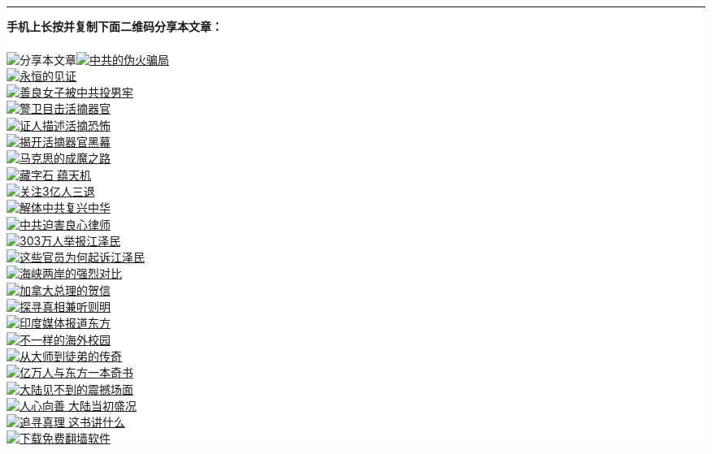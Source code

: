 <hr>    <strong>手机上长按并复制下面二维码分享本文章：</strong><br><br><img src="https://chart.apis.google.com/chart?cht=qr&chs=240x240&choe=UTF-8&chld=M|2&chl=/gb/6/10/4/n1476652.md%231" title="分享本文章"></td><td valign=TOP><a href="/gb/16/1/21/n4622075.md?dfh#1" target="_blank"><img src="https://raw.githubusercontent.com/uvqgvz3805/djy/master/gb/300/wei-f1.jpg" title="中共的伪火骗局"  alt="中共的伪火骗局"></a><br><a href="https://github.com/uvqgvz3805/www/blob/master/README.md?dfh#9" target="_blank"><img src="https://raw.githubusercontent.com/uvqgvz3805/djy/master/gb/300/yong-h.jpg" title="永恒的见证"  alt="永恒的见证"></a><br><a href="/gb/13/9/29/n3974789.md?dfh#1" target="_blank"><img src="https://raw.githubusercontent.com/uvqgvz3805/djy/master/gb/300/shang-lnz.jpg" title="善良女子被中共投男牢"  alt="善良女子被中共投男牢"></a><br><a href="/gb/16/3/16/n4663449.md?dfh#1" target="_blank"><img src="https://raw.githubusercontent.com/uvqgvz3805/djy/master/gb/300/huo-z3.jpg" title="警卫目击活摘器官"  alt="警卫目击活摘器官"></a><br><a href="/gb/16/8/7/n8177641.md?dfh#1" target="_blank"><img src="https://raw.githubusercontent.com/uvqgvz3805/djy/master/gb/300/huo-z4.jpg" title="证人描述活摘恐怖"  alt="证人描述活摘恐怖"></a><br><a href="/gb/10/4/19/n2881569.md?dfh#1" target="_blank"><img src="https://raw.githubusercontent.com/uvqgvz3805/djy/master/gb/300/huo-z1.jpg" title="揭开活摘器官黑幕"  alt="揭开活摘器官黑幕"></a><br><a href="/gb/10/11/7/n3077476.md?dfh#1" target="_blank"><img src="https://raw.githubusercontent.com/uvqgvz3805/djy/master/gb/300/ma-ks.jpg" title="马克思的成魔之路"  alt="马克思的成魔之路"></a><br><a href="/gb/14/6/9/n4173977.md?dfh#1" target="_blank"><img src="https://raw.githubusercontent.com/uvqgvz3805/djy/master/gb/300/chang-zs.jpg" title="藏字石 蕴天机"  alt="藏字石 蕴天机"></a><br><a href="/gb/18/5/10/n10381511.md?dfh#1" target="_blank"><img src="https://raw.githubusercontent.com/uvqgvz3805/djy/master/gb/300/st1.jpg" title="关注3亿人三退"  alt="关注3亿人三退"></a><br><a href="/gb/18/3/21/n10237682.md?dfh#1" target="_blank"><img src="https://raw.githubusercontent.com/uvqgvz3805/djy/master/gb/300/jie-t.jpg" title="解体中共复兴中华"  alt="解体中共复兴中华"></a><br><a href="/gb/9/2/9/n2422991.md?dfh#1" target="_blank"><img src="https://raw.githubusercontent.com/uvqgvz3805/djy/master/gb/300/gao-zs.jpg" title="中共迫害良心律师"  alt="中共迫害良心律师"></a><br><a href="/gb/18/12/9/n10900044.md?dfh#1" target="_blank"><img src="https://raw.githubusercontent.com/uvqgvz3805/djy/master/gb/300/sj1.jpg" title="303万人举报江泽民"  alt="303万人举报江泽民"></a><br><a href="/gb/18/8/28/n10672014.md?dfh#1" target="_blank"><img src="https://raw.githubusercontent.com/uvqgvz3805/djy/master/gb/300/sj2.jpg" title="这些官员为何起诉江泽民"  alt="这些官员为何起诉江泽民"></a><br><a href="/gb/8/12/18/n2367165.md?dfh#1" target="_blank"><img src="https://raw.githubusercontent.com/uvqgvz3805/djy/master/gb/300/liangan.jpg" title="海峡两岸的强烈对比"  alt="海峡两岸的强烈对比"></a><br><a href="/gb/15/12/10/n4593139.md?dfh#1" target="_blank"><img src="https://raw.githubusercontent.com/uvqgvz3805/djy/master/gb/300/jia-ndzl.jpg" title="加拿大总理的贺信"  alt="加拿大总理的贺信"></a><br><a href="/gb/11/6/17/n3289382.md?dfh#1" target="_blank"><img src="https://raw.githubusercontent.com/uvqgvz3805/djy/master/gb/300/xiao-wd.jpg" title="探寻真相兼听则明"  alt="探寻真相兼听则明"></a><br><a href="/gb/18/10/27/n10812623.md?dfh#1" target="_blank"><img src="https://raw.githubusercontent.com/uvqgvz3805/djy/master/gb/300/yindu.jpg" title="印度媒体报道东方"  alt="印度媒体报道东方"></a><br><a href="/gb/18/6/9/n10469652.md?dfh#1" target="_blank"><img src="https://raw.githubusercontent.com/uvqgvz3805/djy/master/gb/300/xie-j.jpg" title="不一样的海外校园"  alt="不一样的海外校园"></a><br><a href="/gb/7/4/5/n1669415.md?dfh#1" target="_blank"><img src="https://raw.githubusercontent.com/uvqgvz3805/djy/master/gb/300/li-up.jpg" title="从大师到徒弟的传奇"  alt="从大师到徒弟的传奇"></a><br><a href="/gb/17/5/26/n9191512.md?dfh#1" target="_blank"><img src="https://raw.githubusercontent.com/uvqgvz3805/djy/master/gb/300/zfl2.jpg" title="亿万人与东方一本奇书"  alt="亿万人与东方一本奇书"></a><br><a href="/gb/13/11/27/n4020290.md?dfh#1" target="_blank"><img src="https://raw.githubusercontent.com/uvqgvz3805/djy/master/gb/300/zhen-h.jpg" title="大陆见不到的震撼场面"  alt="大陆见不到的震撼场面"></a><br><a href="/gb/15/7/17/n4482910.md?dfh#1" target="_blank"><img src="https://raw.githubusercontent.com/uvqgvz3805/djy/master/gb/300/dalu-sk.jpg" title="人心向善 大陆当初盛况"  alt="人心向善 大陆当初盛况"></a><br><a href="/gb/19/1/5/n10955468.md?dfh#1" target="_blank"><img src="https://raw.githubusercontent.com/uvqgvz3805/djy/master/gb/300/zfl1.jpg" title="追寻真理 这书讲什么"  alt="追寻真理 这书讲什么"></a><br><a href="https://github.com/bannedbook/fanqiang/wiki" target="_blank"><img src="https://raw.githubusercontent.com/uvqgvz3805/djy/master/gb/300/fq1.jpg" title="下载免费翻墙软件"  alt="下载免费翻墙软件"></a><br></td></tr></table>